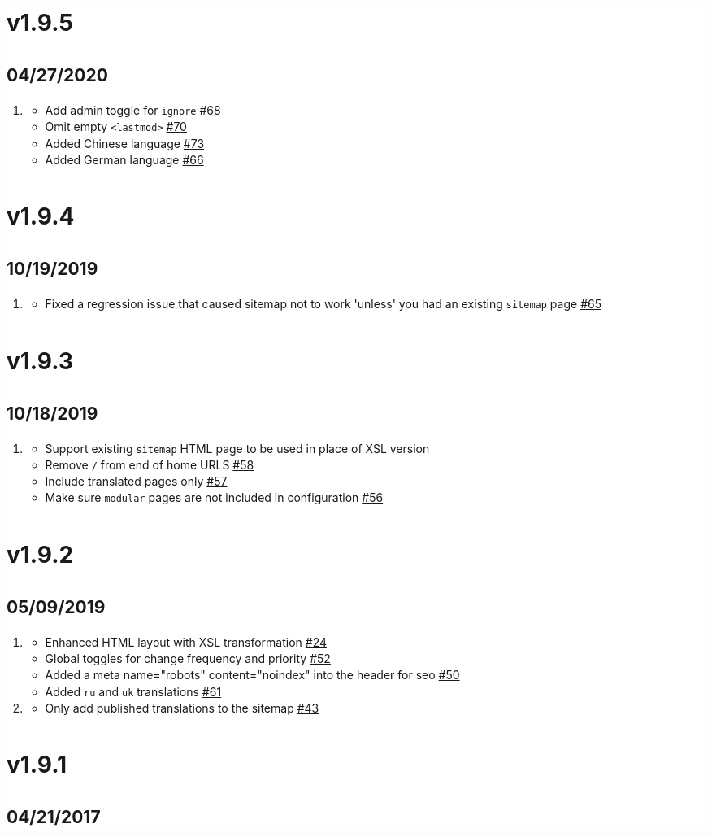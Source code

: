 # v1.9.5
## 04/27/2020

1. [](#improved)
    * Add admin toggle for `ignore` [#68](https://github.com/getgrav/grav-plugin-sitemap/pull/68)
    * Omit empty `<lastmod>` [#70](https://github.com/getgrav/grav-plugin-sitemap/pull/70)
    * Added Chinese language [#73](https://github.com/getgrav/grav-plugin-sitemap/pull/73)
    * Added German language [#66](https://github.com/getgrav/grav-plugin-sitemap/pull/66)

# v1.9.4
## 10/19/2019

1. [](#bugfix)
    * Fixed a regression issue that caused sitemap not to work 'unless' you had an existing `sitemap` page [#65](https://github.com/getgrav/grav-plugin-sitemap/issues/65)

# v1.9.3
## 10/18/2019

1. [](#improved)
    * Support existing `sitemap` HTML page to be used in place of XSL version
    * Remove `/` from end of home URLS [#58](https://github.com/getgrav/grav-plugin-sitemap/pull/58)
    * Include translated pages only [#57](https://github.com/getgrav/grav-plugin-sitemap/pull/57)
    * Make sure `modular` pages are not included in configuration [#56](https://github.com/getgrav/grav-plugin-sitemap/pull/56)

# v1.9.2
## 05/09/2019

1. [](#improved)
    * Enhanced HTML layout with XSL transformation [#24](https://github.com/getgrav/grav-plugin-sitemap/pull/24)
    * Global toggles for change frequency and priority [#52](https://github.com/getgrav/grav-plugin-sitemap/pull/52)
    * Added a meta name="robots" content="noindex" into the header for seo [#50](https://github.com/getgrav/grav-plugin-sitemap/pull/50)
    * Added `ru` and `uk` translations [#61](https://github.com/getgrav/grav-plugin-sitemap/pull/61)
1. [](#bugfix)
    * Only add published translations to the sitemap [#43](https://github.com/getgrav/grav-plugin-sitemap/issues/43)

# v1.9.1
## 04/21/2017
